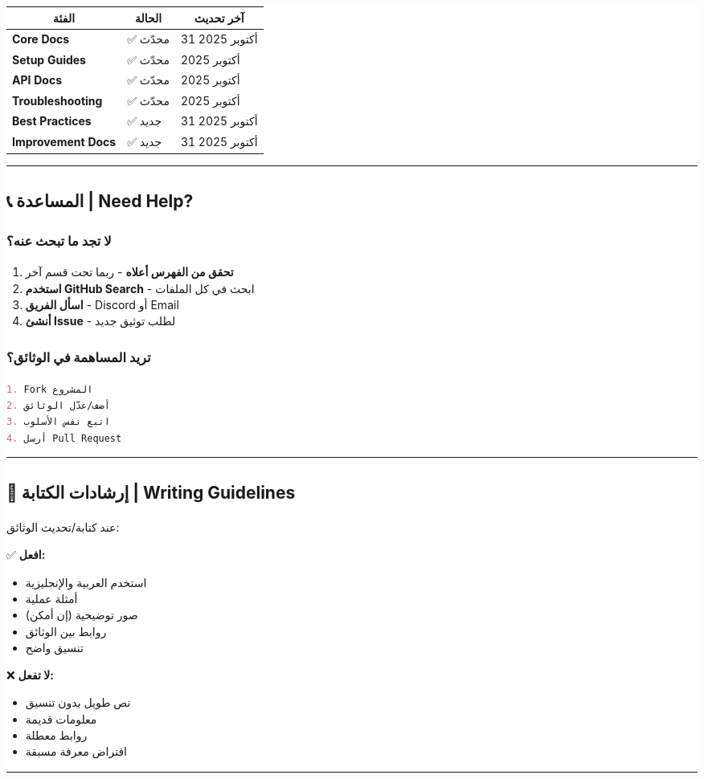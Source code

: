 | الفئة | الحالة | آخر تحديث |
|------|--------|-----------|
| **Core Docs** | ✅ محدّث | 31 أكتوبر 2025 |
| **Setup Guides** | ✅ محدّث | أكتوبر 2025 |
| **API Docs** | ✅ محدّث | أكتوبر 2025 |
| **Troubleshooting** | ✅ محدّث | أكتوبر 2025 |
| **Best Practices** | ✅ جديد | 31 أكتوبر 2025 |
| **Improvement Docs** | ✅ جديد | 31 أكتوبر 2025 |

---

## 📞 المساعدة | Need Help?

### لا تجد ما تبحث عنه؟

1. **تحقق من الفهرس أعلاه** - ربما تحت قسم آخر
2. **استخدم GitHub Search** - ابحث في كل الملفات
3. **اسأل الفريق** - Discord أو Email
4. **أنشئ Issue** - لطلب توثيق جديد

### تريد المساهمة في الوثائق؟

```markdown
1. Fork المشروع
2. أضف/عدّل الوثائق
3. اتبع نفس الأسلوب
4. أرسل Pull Request
```

---

## 🎨 إرشادات الكتابة | Writing Guidelines

عند كتابة/تحديث الوثائق:

✅ **افعل:**
- استخدم العربية والإنجليزية
- أمثلة عملية
- صور توضيحية (إن أمكن)
- روابط بين الوثائق
- تنسيق واضح

❌ **لا تفعل:**
- نص طويل بدون تنسيق
- معلومات قديمة
- روابط معطلة
- افتراض معرفة مسبقة

---
